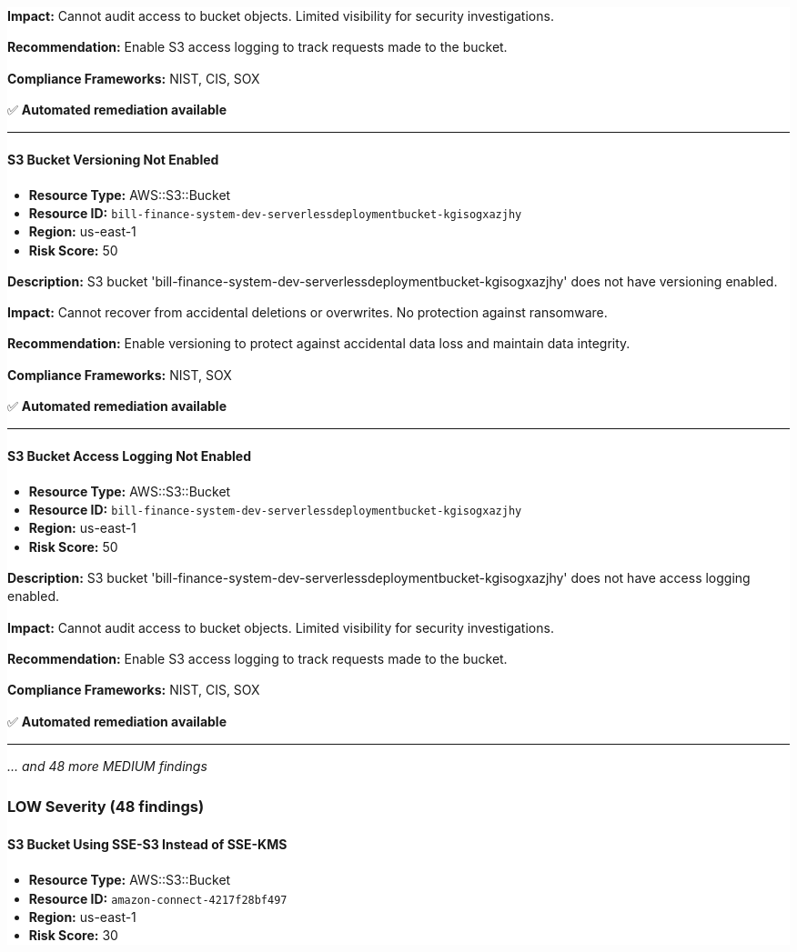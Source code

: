 **Impact:** Cannot audit access to bucket objects. Limited visibility for security investigations.

**Recommendation:** Enable S3 access logging to track requests made to the bucket.

**Compliance Frameworks:** NIST, CIS, SOX

✅ **Automated remediation available**

---

#### S3 Bucket Versioning Not Enabled

- **Resource Type:** AWS::S3::Bucket
- **Resource ID:** `bill-finance-system-dev-serverlessdeploymentbucket-kgisogxazjhy`
- **Region:** us-east-1
- **Risk Score:** 50

**Description:** S3 bucket 'bill-finance-system-dev-serverlessdeploymentbucket-kgisogxazjhy' does not have versioning enabled.

**Impact:** Cannot recover from accidental deletions or overwrites. No protection against ransomware.

**Recommendation:** Enable versioning to protect against accidental data loss and maintain data integrity.

**Compliance Frameworks:** NIST, SOX

✅ **Automated remediation available**

---

#### S3 Bucket Access Logging Not Enabled

- **Resource Type:** AWS::S3::Bucket
- **Resource ID:** `bill-finance-system-dev-serverlessdeploymentbucket-kgisogxazjhy`
- **Region:** us-east-1
- **Risk Score:** 50

**Description:** S3 bucket 'bill-finance-system-dev-serverlessdeploymentbucket-kgisogxazjhy' does not have access logging enabled.

**Impact:** Cannot audit access to bucket objects. Limited visibility for security investigations.

**Recommendation:** Enable S3 access logging to track requests made to the bucket.

**Compliance Frameworks:** NIST, CIS, SOX

✅ **Automated remediation available**

---

*... and 48 more MEDIUM findings*

### LOW Severity (48 findings)

#### S3 Bucket Using SSE-S3 Instead of SSE-KMS

- **Resource Type:** AWS::S3::Bucket
- **Resource ID:** `amazon-connect-4217f28bf497`
- **Region:** us-east-1
- **Risk Score:** 30
